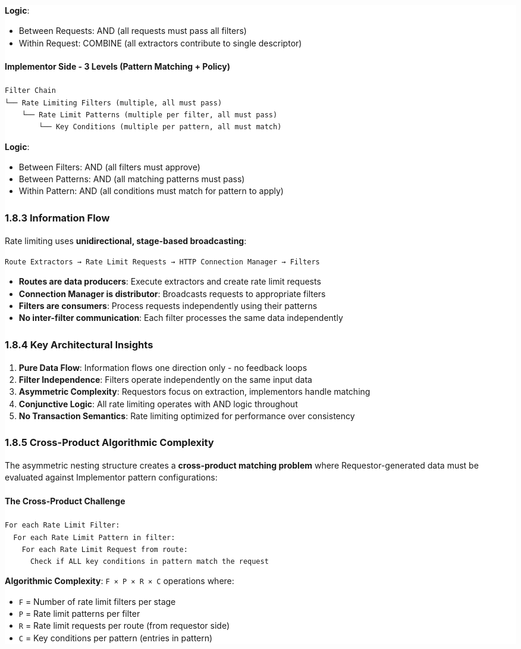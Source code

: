 **Logic**: 
- Between Requests: AND (all requests must pass all filters)
- Within Request: COMBINE (all extractors contribute to single descriptor)

#### **Implementor Side - 3 Levels (Pattern Matching + Policy)**
```
Filter Chain
└── Rate Limiting Filters (multiple, all must pass)
    └── Rate Limit Patterns (multiple per filter, all must pass)
        └── Key Conditions (multiple per pattern, all must match)
```

**Logic**:
- Between Filters: AND (all filters must approve)
- Between Patterns: AND (all matching patterns must pass)  
- Within Pattern: AND (all conditions must match for pattern to apply)

### 1.8.3 Information Flow

Rate limiting uses **unidirectional, stage-based broadcasting**:

```
Route Extractors → Rate Limit Requests → HTTP Connection Manager → Filters
```

- **Routes are data producers**: Execute extractors and create rate limit requests
- **Connection Manager is distributor**: Broadcasts requests to appropriate filters
- **Filters are consumers**: Process requests independently using their patterns
- **No inter-filter communication**: Each filter processes the same data independently

### 1.8.4 Key Architectural Insights

1. **Pure Data Flow**: Information flows one direction only - no feedback loops
2. **Filter Independence**: Filters operate independently on the same input data
3. **Asymmetric Complexity**: Requestors focus on extraction, implementors handle matching
4. **Conjunctive Logic**: All rate limiting operates with AND logic throughout
5. **No Transaction Semantics**: Rate limiting optimized for performance over consistency

### 1.8.5 Cross-Product Algorithmic Complexity

The asymmetric nesting structure creates a **cross-product matching problem** where Requestor-generated data must be evaluated against Implementor pattern configurations:

#### **The Cross-Product Challenge**

```
For each Rate Limit Filter:
  For each Rate Limit Pattern in filter:
    For each Rate Limit Request from route:
      Check if ALL key conditions in pattern match the request
```

**Algorithmic Complexity**: `F × P × R × C` operations where:
- `F` = Number of rate limit filters per stage
- `P` = Rate limit patterns per filter  
- `R` = Rate limit requests per route (from requestor side)
- `C` = Key conditions per pattern (entries in pattern)
